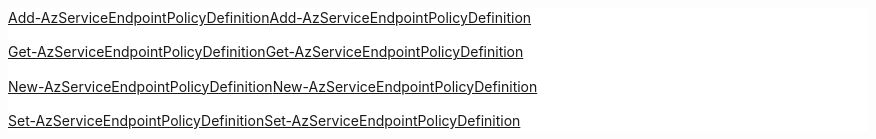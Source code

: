 [<span data-ttu-id="710df-140">Add-AzServiceEndpointPolicyDefinition</span><span class="sxs-lookup"><span data-stu-id="710df-140">Add-AzServiceEndpointPolicyDefinition</span></span>](./Add-AzServiceEndpointPolicyDefinition.md)

[<span data-ttu-id="710df-141">Get-AzServiceEndpointPolicyDefinition</span><span class="sxs-lookup"><span data-stu-id="710df-141">Get-AzServiceEndpointPolicyDefinition</span></span>](./Get-AzServiceEndpointPolicyDefinition.md)

[<span data-ttu-id="710df-142">New-AzServiceEndpointPolicyDefinition</span><span class="sxs-lookup"><span data-stu-id="710df-142">New-AzServiceEndpointPolicyDefinition</span></span>](./New-AzServiceEndpointPolicyDefinition.md)

[<span data-ttu-id="710df-143">Set-AzServiceEndpointPolicyDefinition</span><span class="sxs-lookup"><span data-stu-id="710df-143">Set-AzServiceEndpointPolicyDefinition</span></span>](./Set-AzServiceEndpointPolicyDefinition.md)
